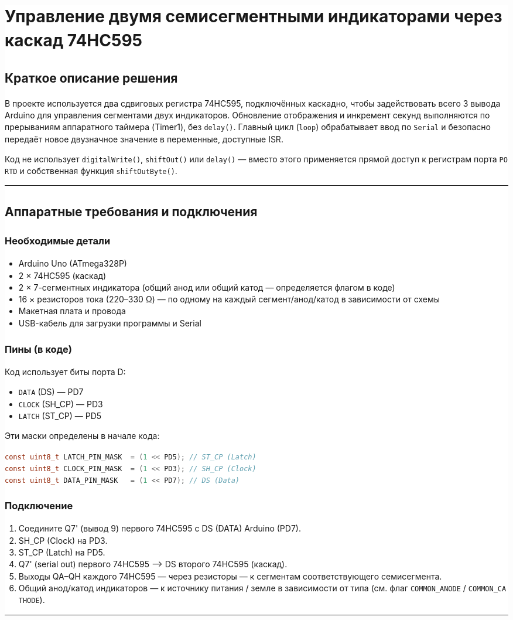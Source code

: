 # Управление двумя семисегментными индикаторами через каскад 74HC595

## Краткое описание решения

В проекте используется два сдвиговых регистра 74HC595, подключённых каскадно, чтобы задействовать всего 3 вывода Arduino для управления сегментами двух индикаторов. Обновление отображения и инкремент секунд выполняются по прерываниям аппаратного таймера (Timer1), без `delay()`. Главный цикл (`loop`) обрабатывает ввод по `Serial` и безопасно передаёт новое двузначное значение в переменные, доступные ISR.

Код не использует `digitalWrite()`, `shiftOut()` или `delay()` — вместо этого применяется прямой доступ к регистрам порта `PORTD` и собственная функция `shiftOutByte()`.

---

## Аппаратные требования и подключения

### Необходимые детали

* Arduino Uno (ATmega328P)
* 2 × 74HC595 (каскад)
* 2 × 7-сегментных индикатора (общий анод или общий катод — определяется флагом в коде)
* 16 × резисторов тока (220–330 Ω) — по одному на каждый сегмент/анод/катод в зависимости от схемы
* Макетная плата и провода
* USB-кабель для загрузки программы и Serial

### Пины (в коде)

Код использует биты порта D:

* `DATA` (DS)  — PD7
* `CLOCK` (SH_CP) — PD3
* `LATCH` (ST_CP) — PD5

Эти маски определены в начале кода:

```c
const uint8_t LATCH_PIN_MASK  = (1 << PD5); // ST_CP (Latch)
const uint8_t CLOCK_PIN_MASK  = (1 << PD3); // SH_CP (Clock)
const uint8_t DATA_PIN_MASK   = (1 << PD7); // DS (Data)
```

### Подключение

1. Соедините Q7' (вывод 9) первого 74HC595 с DS (DATA) Arduino (PD7).
2. SH_CP (Clock) на PD3.
3. ST_CP (Latch) на PD5.
4. Q7' (serial out) первого 74HC595 —> DS второго 74HC595 (каскад).
5. Выходы QA–QH каждого 74HC595 — через резисторы — к сегментам соответствующего семисегмента.
6. Общий анод/катод индикаторов — к источнику питания / земле в зависимости от типа (см. флаг `COMMON_ANODE` / `COMMON_CATHODE`).

---